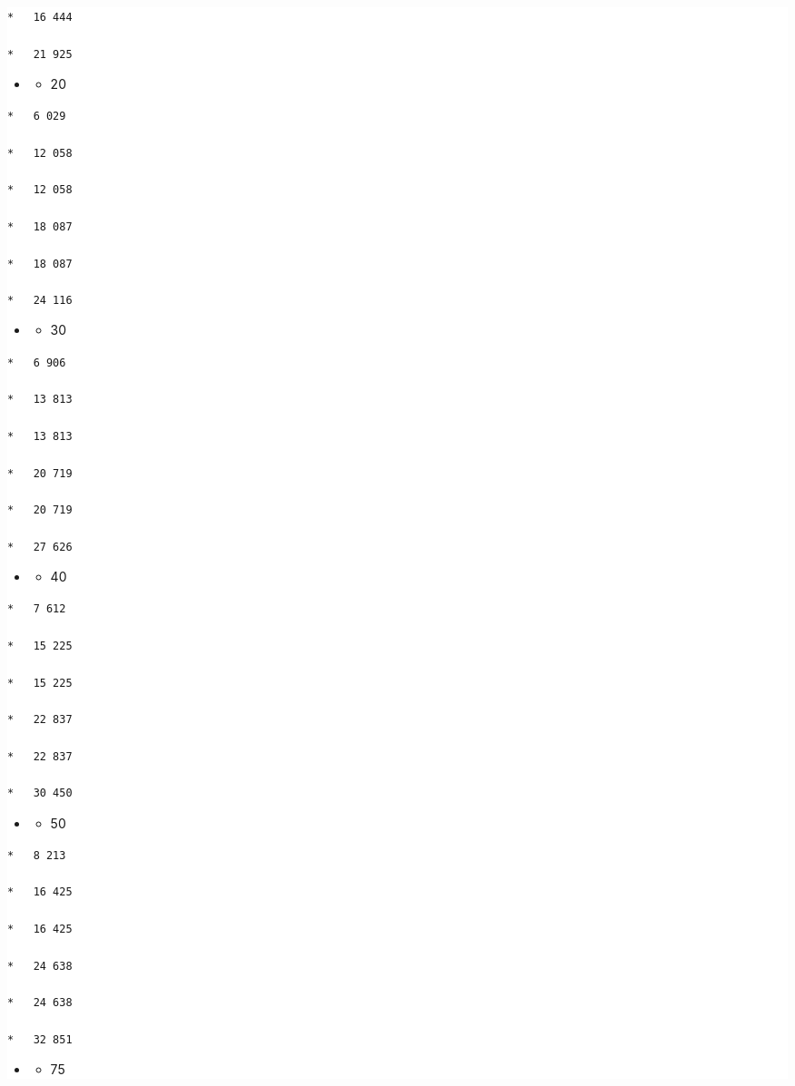     *   16 444

    *   21 925


*    *   20

    *   6 029

    *   12 058

    *   12 058

    *   18 087

    *   18 087

    *   24 116


*    *   30

    *   6 906

    *   13 813

    *   13 813

    *   20 719

    *   20 719

    *   27 626


*    *   40

    *   7 612

    *   15 225

    *   15 225

    *   22 837

    *   22 837

    *   30 450


*    *   50

    *   8 213

    *   16 425

    *   16 425

    *   24 638

    *   24 638

    *   32 851


*    *   75
